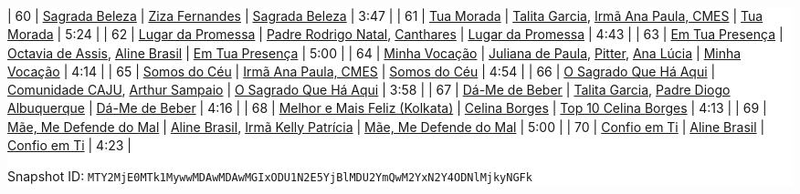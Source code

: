 | 60 | [Sagrada Beleza](https://open.spotify.com/track/0cIoeW3jCYVJwRTbKbEFAs) | [Ziza Fernandes](https://open.spotify.com/artist/1FpUYWktSYkpryKsKQFWiK) | [Sagrada Beleza](https://open.spotify.com/album/6rzJoLDKx9H0pJVbwTIouy) | 3:47 |
| 61 | [Tua Morada](https://open.spotify.com/track/0Snz10C8ss9c1BnGpiqo2w) | [Talita Garcia](https://open.spotify.com/artist/79PrCRcmFlfkoSyeIeqPLt), [Irmã Ana Paula, CMES](https://open.spotify.com/artist/1aEvJUVR7x8krnCk1wtrFv) | [Tua Morada](https://open.spotify.com/album/18QQd3UccdpsamGwCm7AEt) | 5:24 |
| 62 | [Lugar da Promessa](https://open.spotify.com/track/1NLPPnEEQCbaoum7s54fBG) | [Padre Rodrigo Natal](https://open.spotify.com/artist/0GLzzNhSoCbwsXOCADMo07), [Canthares](https://open.spotify.com/artist/0lCYigvugHfAXSHGJHUtdr) | [Lugar da Promessa](https://open.spotify.com/album/0az8jmNkDgSooCY5M5SLIJ) | 4:43 |
| 63 | [Em Tua Presença](https://open.spotify.com/track/4ZOkEg8QoFFZqKrfwSkgNJ) | [Octavia de Assis](https://open.spotify.com/artist/1SBcO6ThKkKHIa0eEcX9km), [Aline Brasil](https://open.spotify.com/artist/5hf4bo5iH59sca7oXhxKpS) | [Em Tua Presença](https://open.spotify.com/album/0bCz6dSqYOM6yNEV9DhQvK) | 5:00 |
| 64 | [Minha Vocação](https://open.spotify.com/track/2bb2BDNQXu3VJeuporvpoO) | [Juliana de Paula](https://open.spotify.com/artist/3gPXWkF4RfdzSRFBUGj481), [Pitter](https://open.spotify.com/artist/698WBQoZEhZKSCHpwoHZQ2), [Ana Lúcia](https://open.spotify.com/artist/24zpYD2LDhoI30qaUN6Qxi) | [Minha Vocação](https://open.spotify.com/album/0s95JwpzAH7S9PWV3tg5Yi) | 4:14 |
| 65 | [Somos do Céu](https://open.spotify.com/track/3aQzSGsSFu8BFhYfMPJP7v) | [Irmã Ana Paula, CMES](https://open.spotify.com/artist/1aEvJUVR7x8krnCk1wtrFv) | [Somos do Céu](https://open.spotify.com/album/7eTV7OBnuVeDB47FXCSMmF) | 4:54 |
| 66 | [O Sagrado Que Há Aqui](https://open.spotify.com/track/2YBFupp0OR2HpD0rncxpc6) | [Comunidade CAJU](https://open.spotify.com/artist/1brshHPBEdYJSqVgYCpW0q), [Arthur Sampaio](https://open.spotify.com/artist/4qeKJNVyywIq125X9zhRjc) | [O Sagrado Que Há Aqui](https://open.spotify.com/album/3PL9nZBid3NIbcZPDpqTv4) | 3:58 |
| 67 | [Dá\-Me de Beber](https://open.spotify.com/track/0a4uOkydQSvaL4jp3fS5qZ) | [Talita Garcia](https://open.spotify.com/artist/79PrCRcmFlfkoSyeIeqPLt), [Padre Diogo Albuquerque](https://open.spotify.com/artist/0qDsevmatzNXsSGjnN0g7b) | [Dá\-Me de Beber](https://open.spotify.com/album/0wNAjHSApYAxMoWokVeEIx) | 4:16 |
| 68 | [Melhor e Mais Feliz \(Kolkata\)](https://open.spotify.com/track/17mbb4CG9cxAqexzRwQyzr) | [Celina Borges](https://open.spotify.com/artist/7EEghT52d3DvpgqTxlMy6n) | [Top 10 Celina Borges](https://open.spotify.com/album/0OmOX6xwf1ZJiZ1JRDeopp) | 4:13 |
| 69 | [Mãe, Me Defende do Mal](https://open.spotify.com/track/6rTctPkzfFketYUeht2DNl) | [Aline Brasil](https://open.spotify.com/artist/5hf4bo5iH59sca7oXhxKpS), [Irmã Kelly Patrícia](https://open.spotify.com/artist/59QxXQdSzooggAKxCzWprV) | [Mãe, Me Defende do Mal](https://open.spotify.com/album/5B1AJ6eP1KI2BBy4qZLP2K) | 5:00 |
| 70 | [Confio em Ti](https://open.spotify.com/track/0S4O7XVa5ijA9jQXYcIZEA) | [Aline Brasil](https://open.spotify.com/artist/5hf4bo5iH59sca7oXhxKpS) | [Confio em Ti](https://open.spotify.com/album/2U294zEFql410JNg2dVPf9) | 4:23 |

Snapshot ID: `MTY2MjE0MTk1MywwMDAwMDAwMGIxODU1N2E5YjBlMDU2YmQwM2YxN2Y4ODNlMjkyNGFk`

